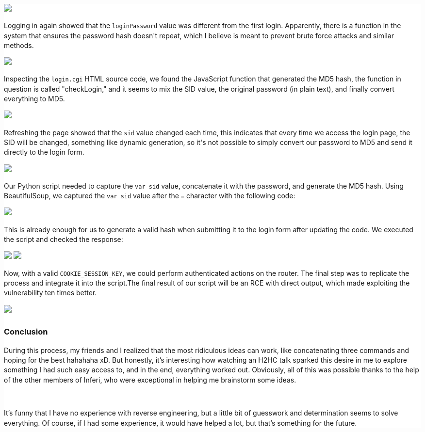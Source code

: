 <img src="/assets/img/pwning-router-for-fun/image 26.png">

Logging in again showed that the `loginPassword` value was different from the first login. Apparently, there is a function in the system that ensures the password hash doesn't repeat, which I believe is meant to prevent brute force attacks and similar methods.

<img src="/assets/img/pwning-router-for-fun/image 27.png">

Inspecting the `login.cgi` HTML source code, we found the JavaScript function that generated the MD5 hash, the function in question is called "checkLogin," and it seems to mix the SID value, the original password (in plain text), and finally convert everything to MD5.

<img src="/assets/img/pwning-router-for-fun/image 28.png">

Refreshing the page showed that the `sid` value changed each time, this indicates that every time we access the login page, the SID will be changed, something like dynamic generation, so it's not possible to simply convert our password to MD5 and send it directly to the login form.

<img src="/assets/img/pwning-router-for-fun/image 29.png">

Our Python script needed to capture the `var sid` value, concatenate it with the password, and generate the MD5 hash. Using BeautifulSoup, we captured the `var sid` value after the `=` character with the following code:

<img src="/assets/img/pwning-router-for-fun/image 30.png">

This is already enough for us to generate a valid hash when submitting it to the login form after updating the code. We executed the script and checked the response:

<img src="/assets/img/pwning-router-for-fun/image 31.png">

<img src="/assets/img/pwning-router-for-fun/image 32.png">

Now, with a valid `COOKIE_SESSION_KEY`, we could perform authenticated actions on the router. The final step was to replicate the process and integrate it into the script.The final result of our script will be an RCE with direct output, which made exploiting the vulnerability ten times better.

<img src="/assets/img/pwning-router-for-fun/image 33.png">

<br>

### Conclusion

During this process, my friends and I realized that the most ridiculous ideas can work, like concatenating three commands and hoping for the best hahahaha xD. But honestly, it’s interesting how watching an H2HC talk sparked this desire in me to explore something I had such easy access to, and in the end, everything worked out. Obviously, all of this was possible thanks to the help of the other members of Inferi, who were exceptional in helping me brainstorm some ideas.

<br>

It’s funny that I have no experience with reverse engineering, but a little bit of guesswork and determination seems to solve everything. Of course, if I had some experience, it would have helped a lot, but that’s something for the future.
